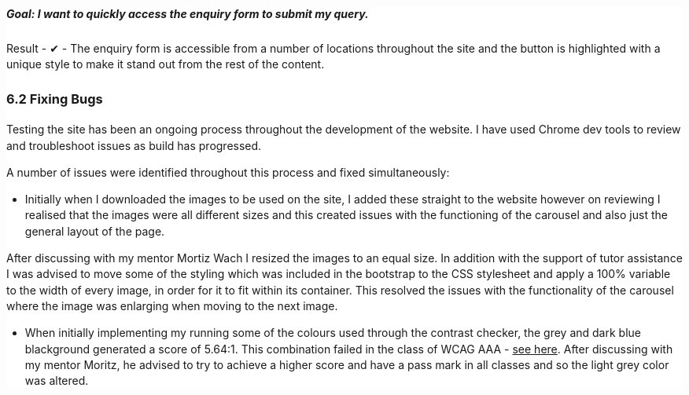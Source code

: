 ##### Goal: I want to quickly access the enquiry form to submit my query.
Result - ✔ - The enquiry form is accessible from a number of locations throughout the site and the button is highlighted with a unique style to make it stand out from the rest of the content. 

### 6.2 Fixing Bugs
Testing the site has been an ongoing process throughout the development of the website. I have used Chrome dev tools to review and troubleshoot issues as build has progressed.  

A number of issues were identified throughout this process and fixed simultaneously: 

- Initially when I downloaded the images to be used on the site, I added these straight to the website however on reviewing I realised that the images were all different sizes and this created issues with the functioning of the carousel and also just the general layout of the page. 

After discussing with my mentor Mortiz Wach I resized the images to an equal size. In addition with the support of tutor assistance I was advised to move some of the styling which was included in the bootstrap to the CSS stylesheet and apply a 100% variable to the width of every image, in order for it to fit within its container. This resolved the issues with the functionality of the carousel where the image was enlarging when moving to the next image.

- When initially implementing my running some of the colours used through the contrast checker, the grey and dark blue blackground generated a score of 5.64:1. This combination failed in the class of WCAG AAA - [see here](https://webaim.org/resources/contrastchecker/?fcolor=9B9D9E&bcolor=222529). After discussing with my mentor Moritz, he advised to try to achieve a higher score and have a pass mark in all classes and so the light grey color was altered. 
